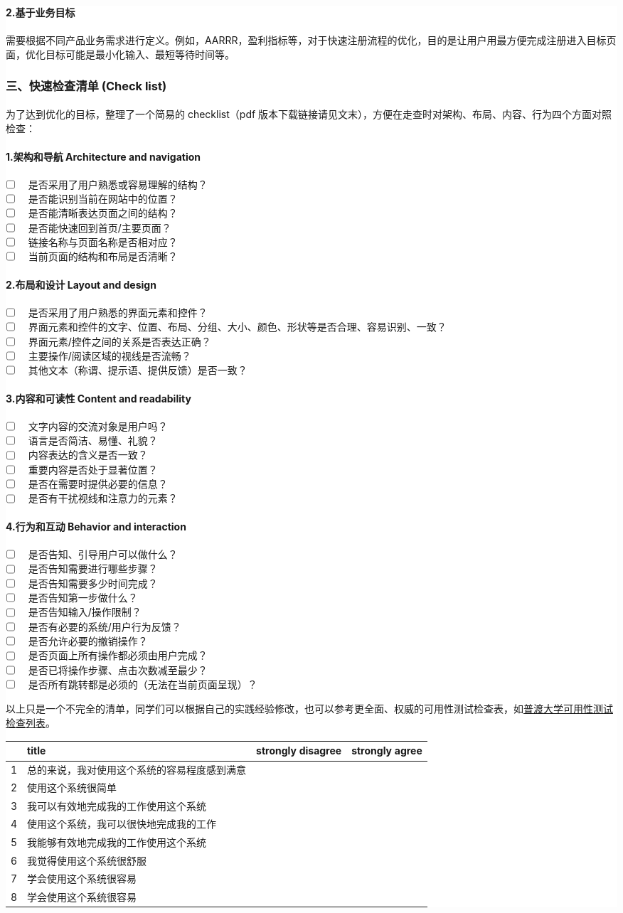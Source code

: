 #### 2.基于业务目标

需要根据不同产品业务需求进行定义。例如，AARRR，盈利指标等，对于快速注册流程的优化，目的是让用户用最方便完成注册进入目标页面，优化目标可能是最小化输入、最短等待时间等。

### 三、快速检查清单 (Check list)

为了达到优化的目标，整理了一个简易的 checklist（pdf 版本下载链接请见文末），方便在走查时对架构、布局、内容、行为四个方面对照检查：

#### 1.架构和导航 Architecture and navigation

* [ ]    是否采用了用户熟悉或容易理解的结构？
* [ ]    是否能识别当前在网站中的位置？
* [ ]    是否能清晰表达页面之间的结构？
* [ ]    是否能快速回到首页/主要页面？
* [ ]    链接名称与页面名称是否相对应？
* [ ]    当前页面的结构和布局是否清晰？

#### 2.布局和设计 Layout and design

* [ ]    是否采用了用户熟悉的界面元素和控件？
* [ ]    界面元素和控件的文字、位置、布局、分组、大小、颜色、形状等是否合理、容易识别、一致？
* [ ]    界面元素/控件之间的关系是否表达正确？
* [ ]    主要操作/阅读区域的视线是否流畅？
* [ ]    其他文本（称谓、提示语、提供反馈）是否一致？

#### 3.内容和可读性 Content and readability

* [ ]    文字内容的交流对象是用户吗？
* [ ]    语言是否简洁、易懂、礼貌？
* [ ]    内容表达的含义是否一致？
* [ ]    重要内容是否处于显著位置？
* [ ]    是否在需要时提供必要的信息？
* [ ]    是否有干扰视线和注意力的元素？

#### 4.行为和互动 Behavior and interaction

* [ ]    是否告知、引导用户可以做什么？
* [ ]    是否告知需要进行哪些步骤？
* [ ]    是否告知需要多少时间完成？
* [ ]    是否告知第一步做什么？
* [ ]    是否告知输入/操作限制？
* [ ]    是否有必要的系统/用户行为反馈？
* [ ]    是否允许必要的撤销操作？
* [ ]    是否页面上所有操作都必须由用户完成？
* [ ]    是否已将操作步骤、点击次数减至最少？
* [ ]    是否所有跳转都是必须的（无法在当前页面呈现）？

以上只是一个不完全的清单，同学们可以根据自己的实践经验修改，也可以参考更全面、权威的可用性测试检查表，如[普渡大学可用性测试检查列表](http://oldwww.acm.org/perlman/question.cgi?form=PUTQ)。

|  | title   | strongly disagree |  strongly agree  |
|:----|:----|:----|:----|
| 1 | 总的来说，我对使用这个系统的容易程度感到满意   |  |    |
| 2 | 使用这个系统很简单   |  |    |
| 3 | 我可以有效地完成我的工作使用这个系统   |  |    |
| 4 | 使用这个系统，我可以很快地完成我的工作   |  |    |
| 5 | 我能够有效地完成我的工作使用这个系统    |  |    |
| 6 | 我觉得使用这个系统很舒服    |  |    |
| 7 | 学会使用这个系统很容易   |  |    |
| 8 | 学会使用这个系统很容易   |  |    |